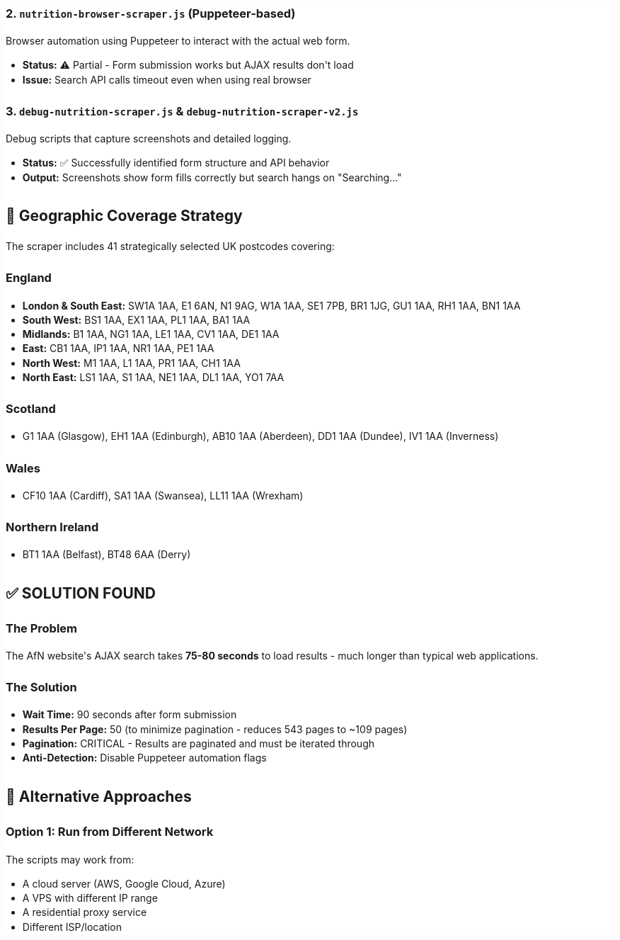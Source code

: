 ### 2. `nutrition-browser-scraper.js` (Puppeteer-based)
Browser automation using Puppeteer to interact with the actual web form.
- **Status:** ⚠️ Partial - Form submission works but AJAX results don't load
- **Issue:** Search API calls timeout even when using real browser

### 3. `debug-nutrition-scraper.js` & `debug-nutrition-scraper-v2.js`
Debug scripts that capture screenshots and detailed logging.
- **Status:** ✅ Successfully identified form structure and API behavior
- **Output:** Screenshots show form fills correctly but search hangs on "Searching..."

## 📍 Geographic Coverage Strategy

The scraper includes 41 strategically selected UK postcodes covering:

### England
- **London & South East:** SW1A 1AA, E1 6AN, N1 9AG, W1A 1AA, SE1 7PB, BR1 1JG, GU1 1AA, RH1 1AA, BN1 1AA
- **South West:** BS1 1AA, EX1 1AA, PL1 1AA, BA1 1AA
- **Midlands:** B1 1AA, NG1 1AA, LE1 1AA, CV1 1AA, DE1 1AA
- **East:** CB1 1AA, IP1 1AA, NR1 1AA, PE1 1AA
- **North West:** M1 1AA, L1 1AA, PR1 1AA, CH1 1AA
- **North East:** LS1 1AA, S1 1AA, NE1 1AA, DL1 1AA, YO1 7AA

### Scotland
- G1 1AA (Glasgow), EH1 1AA (Edinburgh), AB10 1AA (Aberdeen), DD1 1AA (Dundee), IV1 1AA (Inverness)

### Wales
- CF10 1AA (Cardiff), SA1 1AA (Swansea), LL11 1AA (Wrexham)

### Northern Ireland
- BT1 1AA (Belfast), BT48 6AA (Derry)

## ✅ SOLUTION FOUND

### The Problem
The AfN website's AJAX search takes **75-80 seconds** to load results - much longer than typical web applications.

### The Solution
- **Wait Time:** 90 seconds after form submission
- **Results Per Page:** 50 (to minimize pagination - reduces 543 pages to ~109 pages)
- **Pagination:** CRITICAL - Results are paginated and must be iterated through
- **Anti-Detection:** Disable Puppeteer automation flags

## 🚀 Alternative Approaches

### Option 1: Run from Different Network
The scripts may work from:
- A cloud server (AWS, Google Cloud, Azure)
- A VPS with different IP range
- A residential proxy service
- Different ISP/location
